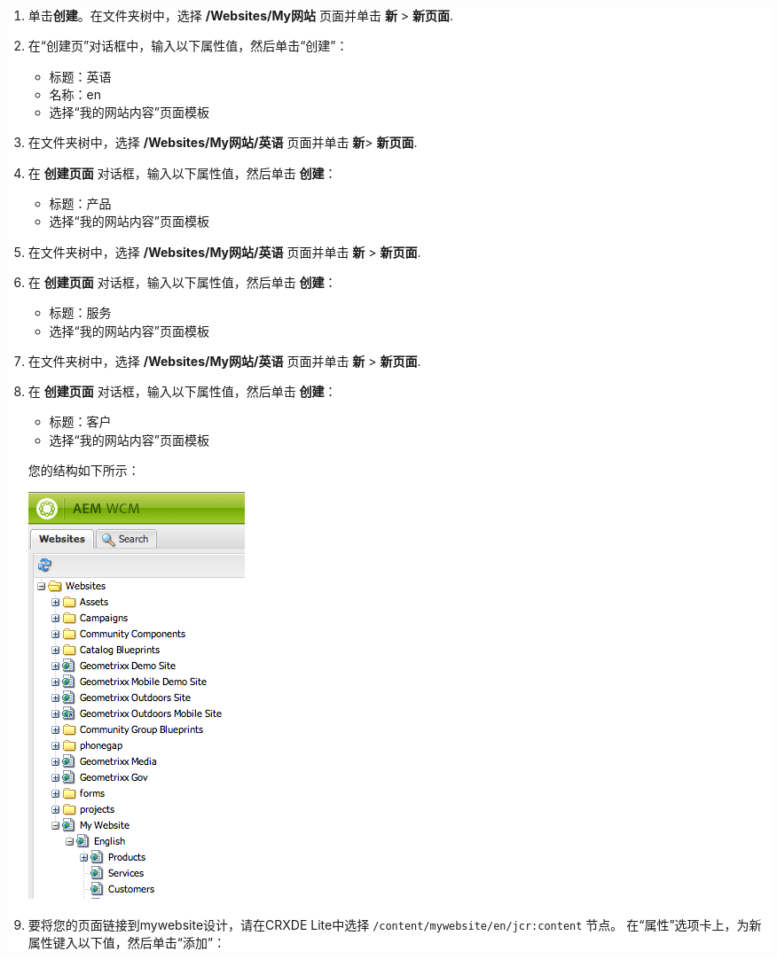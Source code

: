 
1. 单击&#x200B;**创建**。在文件夹树中，选择 **/Websites/My网站** 页面并单击 **新** > **新页面**.
1. 在“创建页”对话框中，输入以下属性值，然后单击“创建”：

   * 标题：英语
   * 名称：en
   * 选择“我的网站内容”页面模板

1. 在文件夹树中，选择 **/Websites/My网站/英语** 页面并单击 **新**> **新页面**.
1. 在 **创建页面** 对话框，输入以下属性值，然后单击 **创建**：

   * 标题：产品
   * 选择“我的网站内容”页面模板

1. 在文件夹树中，选择 **/Websites/My网站/英语** 页面并单击 **新** > **新页面**.
1. 在 **创建页面** 对话框，输入以下属性值，然后单击 **创建**：

   * 标题：服务
   * 选择“我的网站内容”页面模板

1. 在文件夹树中，选择 **/Websites/My网站/英语** 页面并单击 **新** > **新页面**.
1. 在 **创建页面** 对话框，输入以下属性值，然后单击 **创建**：

   * 标题：客户
   * 选择“我的网站内容”页面模板

   您的结构如下所示：

   ![chlimage_1-36](assets/chlimage_1-36.png)

1. 要将您的页面链接到mywebsite设计，请在CRXDE Lite中选择 `/content/mywebsite/en/jcr:content` 节点。 在“属性”选项卡上，为新属性键入以下值，然后单击“添加”：
